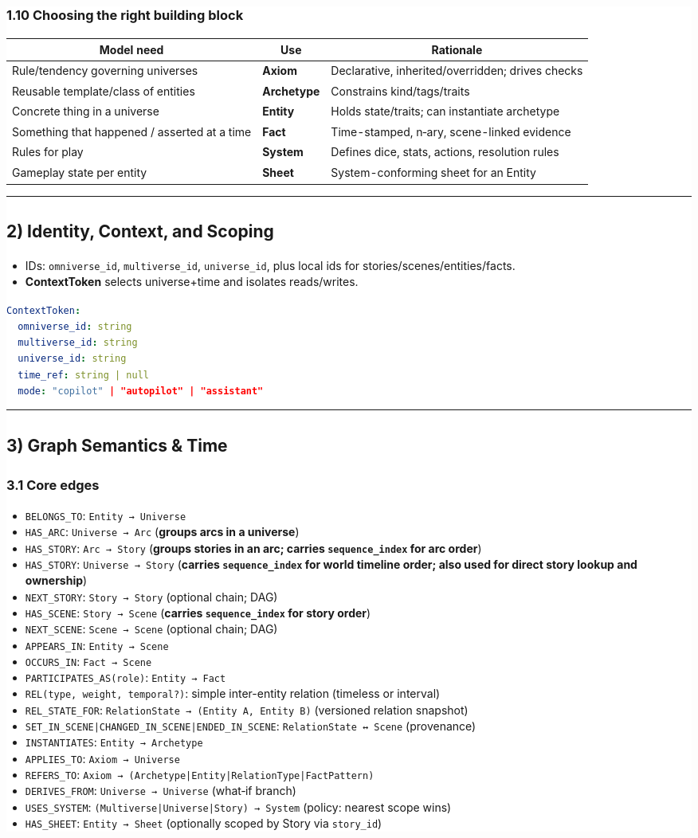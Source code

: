 ### 1.10 Choosing the right building block

| Model need                                   | Use           | Rationale                                        |
| -------------------------------------------- | ------------- | ------------------------------------------------ |
| Rule/tendency governing universes            | **Axiom**     | Declarative, inherited/overridden; drives checks |
| Reusable template/class of entities          | **Archetype** | Constrains kind/tags/traits                      |
| Concrete thing in a universe                 | **Entity**    | Holds state/traits; can instantiate archetype    |
| Something that happened / asserted at a time | **Fact**      | Time-stamped, n‑ary, scene-linked evidence       |
| Rules for play                               | **System**    | Defines dice, stats, actions, resolution rules   |
| Gameplay state per entity                    | **Sheet**     | System-conforming sheet for an Entity            |

---

## 2) Identity, Context, and Scoping

* IDs: `omniverse_id`, `multiverse_id`, `universe_id`, plus local ids for stories/scenes/entities/facts.
* **ContextToken** selects universe+time and isolates reads/writes.

```yaml
ContextToken:
  omniverse_id: string
  multiverse_id: string
  universe_id: string
  time_ref: string | null
  mode: "copilot" | "autopilot" | "assistant"
```

---

## 3) Graph Semantics & Time

### 3.1 Core edges

* `BELONGS_TO`: `Entity → Universe`
* `HAS_ARC`: `Universe → Arc` (**groups arcs in a universe**)
* `HAS_STORY`: `Arc → Story` (**groups stories in an arc; carries `sequence_index` for arc order**)
* `HAS_STORY`: `Universe → Story` (**carries `sequence_index` for world timeline order; also used for direct story lookup and ownership**)
* `NEXT_STORY`: `Story → Story` (optional chain; DAG)
* `HAS_SCENE`: `Story → Scene` (**carries `sequence_index` for story order**)
* `NEXT_SCENE`: `Scene → Scene` (optional chain; DAG)
* `APPEARS_IN`: `Entity → Scene`
* `OCCURS_IN`: `Fact → Scene`
* `PARTICIPATES_AS(role)`: `Entity → Fact`
* `REL(type, weight, temporal?)`: simple inter-entity relation (timeless or interval)
* `REL_STATE_FOR`: `RelationState → (Entity A, Entity B)` (versioned relation snapshot)
* `SET_IN_SCENE|CHANGED_IN_SCENE|ENDED_IN_SCENE`: `RelationState ↔ Scene` (provenance)
* `INSTANTIATES`: `Entity → Archetype`
* `APPLIES_TO`: `Axiom → Universe`
* `REFERS_TO`: `Axiom → (Archetype|Entity|RelationType|FactPattern)`
* `DERIVES_FROM`: `Universe → Universe` (what‑if branch)
* `USES_SYSTEM`: `(Multiverse|Universe|Story) → System` (policy: nearest scope wins)
* `HAS_SHEET`: `Entity → Sheet` (optionally scoped by Story via `story_id`)
